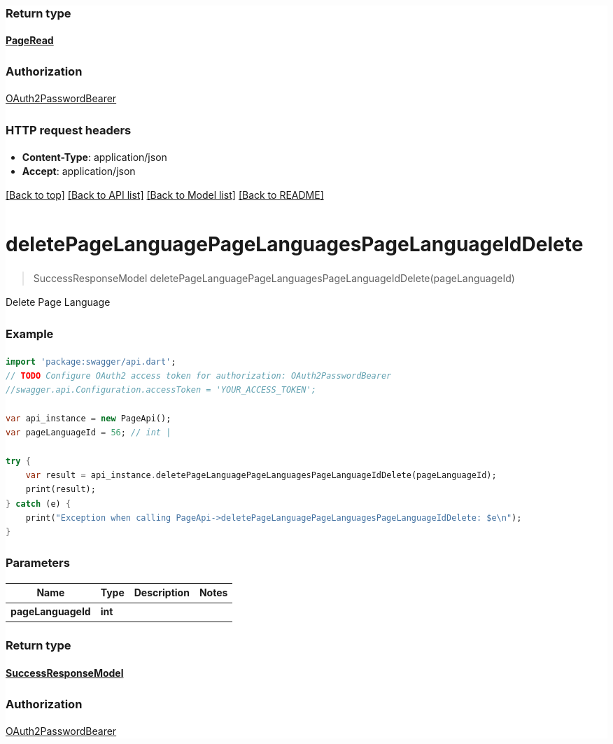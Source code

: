### Return type

[**PageRead**](PageRead.md)

### Authorization

[OAuth2PasswordBearer](../README.md#OAuth2PasswordBearer)

### HTTP request headers

 - **Content-Type**: application/json
 - **Accept**: application/json

[[Back to top]](#) [[Back to API list]](../README.md#documentation-for-api-endpoints) [[Back to Model list]](../README.md#documentation-for-models) [[Back to README]](../README.md)

# **deletePageLanguagePageLanguagesPageLanguageIdDelete**
> SuccessResponseModel deletePageLanguagePageLanguagesPageLanguageIdDelete(pageLanguageId)

Delete Page Language

### Example
```dart
import 'package:swagger/api.dart';
// TODO Configure OAuth2 access token for authorization: OAuth2PasswordBearer
//swagger.api.Configuration.accessToken = 'YOUR_ACCESS_TOKEN';

var api_instance = new PageApi();
var pageLanguageId = 56; // int | 

try {
    var result = api_instance.deletePageLanguagePageLanguagesPageLanguageIdDelete(pageLanguageId);
    print(result);
} catch (e) {
    print("Exception when calling PageApi->deletePageLanguagePageLanguagesPageLanguageIdDelete: $e\n");
}
```

### Parameters

Name | Type | Description  | Notes
------------- | ------------- | ------------- | -------------
 **pageLanguageId** | **int**|  | 

### Return type

[**SuccessResponseModel**](SuccessResponseModel.md)

### Authorization

[OAuth2PasswordBearer](../README.md#OAuth2PasswordBearer)
